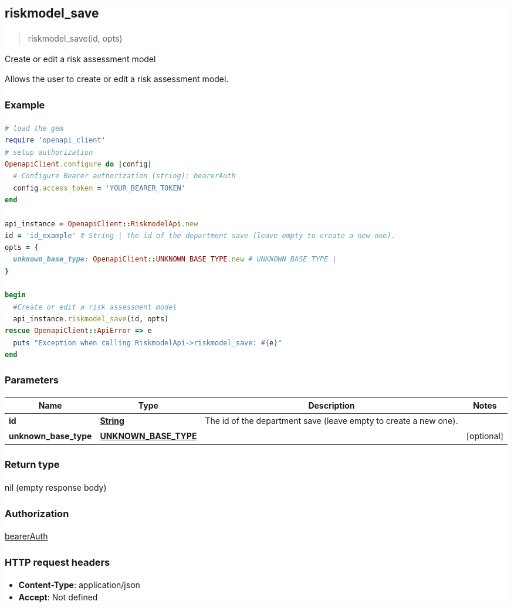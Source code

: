 
## riskmodel_save

> riskmodel_save(id, opts)

Create or edit a risk assessment model

Allows the user to create or edit a risk assessment model.

### Example

```ruby
# load the gem
require 'openapi_client'
# setup authorization
OpenapiClient.configure do |config|
  # Configure Bearer authorization (string): bearerAuth
  config.access_token = 'YOUR_BEARER_TOKEN'
end

api_instance = OpenapiClient::RiskmodelApi.new
id = 'id_example' # String | The id of the department save (leave empty to create a new one).
opts = {
  unknown_base_type: OpenapiClient::UNKNOWN_BASE_TYPE.new # UNKNOWN_BASE_TYPE | 
}

begin
  #Create or edit a risk assessment model
  api_instance.riskmodel_save(id, opts)
rescue OpenapiClient::ApiError => e
  puts "Exception when calling RiskmodelApi->riskmodel_save: #{e}"
end
```

### Parameters


Name | Type | Description  | Notes
------------- | ------------- | ------------- | -------------
 **id** | [**String**](.md)| The id of the department save (leave empty to create a new one). | 
 **unknown_base_type** | [**UNKNOWN_BASE_TYPE**](UNKNOWN_BASE_TYPE.md)|  | [optional] 

### Return type

nil (empty response body)

### Authorization

[bearerAuth](../README.md#bearerAuth)

### HTTP request headers

- **Content-Type**: application/json
- **Accept**: Not defined
